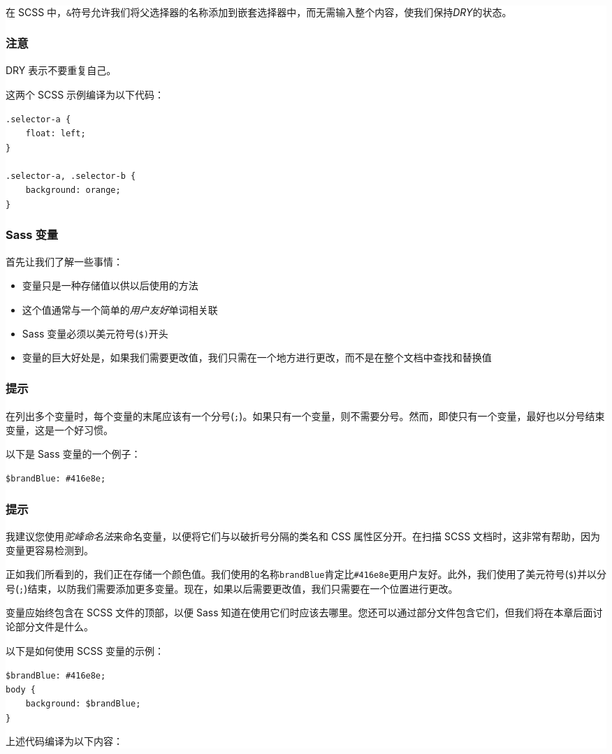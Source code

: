 在 SCSS 中，`&`符号允许我们将父选择器的名称添加到嵌套选择器中，而无需输入整个内容，使我们保持*DRY*的状态。

### 注意

DRY 表示不要重复自己。

这两个 SCSS 示例编译为以下代码：

```html
.selector-a {
    float: left;
}

.selector-a, .selector-b {
    background: orange;
}
```

### Sass 变量

首先让我们了解一些事情：

+   变量只是一种存储值以供以后使用的方法

+   这个值通常与一个简单的*用户友好*单词相关联

+   Sass 变量必须以美元符号(`$)`开头

+   变量的巨大好处是，如果我们需要更改值，我们只需在一个地方进行更改，而不是在整个文档中查找和替换值

### 提示

在列出多个变量时，每个变量的末尾应该有一个分号(`;`)。如果只有一个变量，则不需要分号。然而，即使只有一个变量，最好也以分号结束变量，这是一个好习惯。

以下是 Sass 变量的一个例子：

```html
$brandBlue: #416e8e;
```

### 提示

我建议您使用*驼峰命名法*来命名变量，以便将它们与以破折号分隔的类名和 CSS 属性区分开。在扫描 SCSS 文档时，这非常有帮助，因为变量更容易检测到。

正如我们所看到的，我们正在存储一个颜色值。我们使用的名称`brandBlue`肯定比`#416e8e`更用户友好。此外，我们使用了美元符号(`$`)并以分号(`;`)结束，以防我们需要添加更多变量。现在，如果以后需要更改值，我们只需要在一个位置进行更改。

变量应始终包含在 SCSS 文件的顶部，以便 Sass 知道在使用它们时应该去哪里。您还可以通过部分文件包含它们，但我们将在本章后面讨论部分文件是什么。

以下是如何使用 SCSS 变量的示例：

```html
$brandBlue: #416e8e;
body {
    background: $brandBlue;
}
```

上述代码编译为以下内容：
